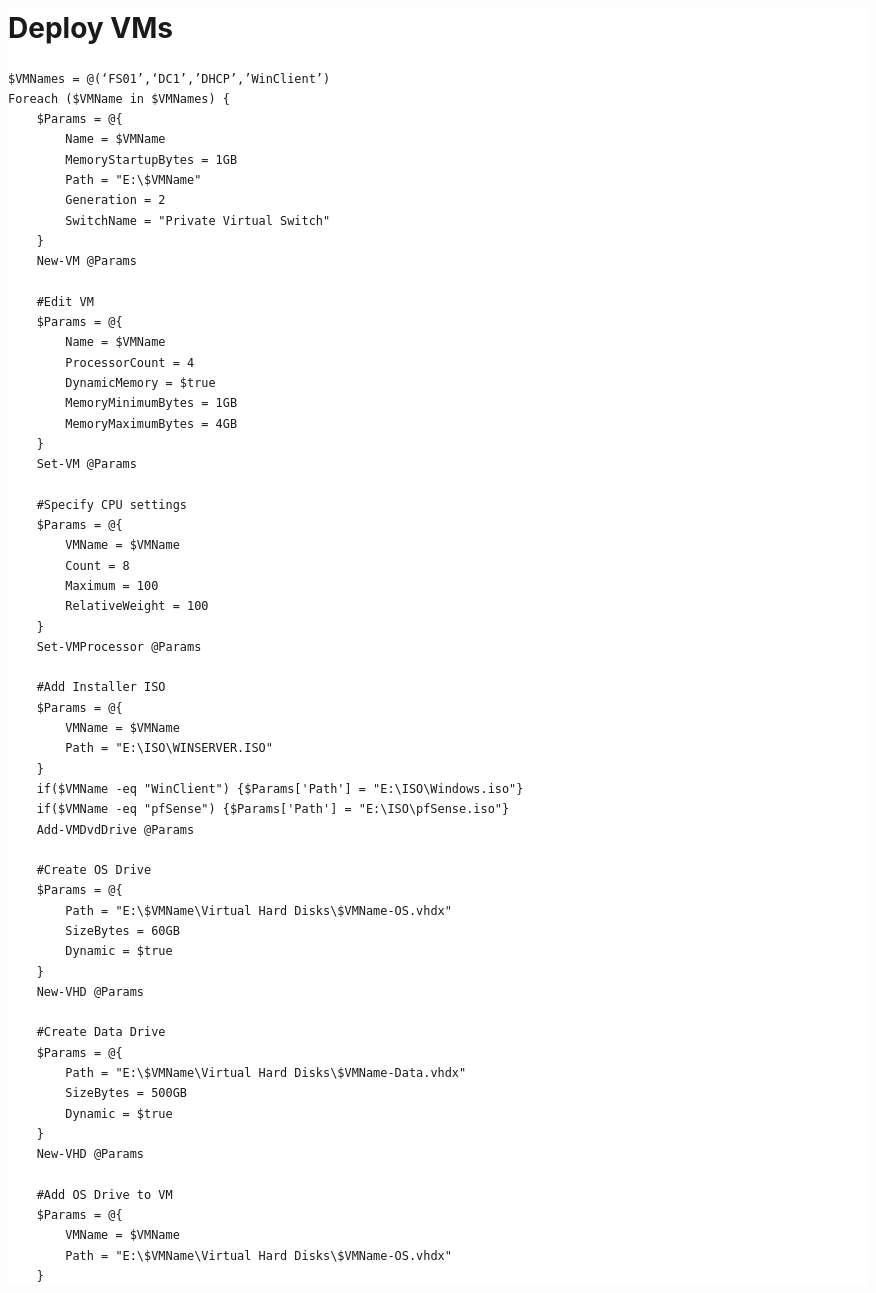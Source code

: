 # Deploy VMs
```posh
$VMNames = @(‘FS01’,‘DC1’,’DHCP’,’WinClient’)
Foreach ($VMName in $VMNames) {
    $Params = @{
        Name = $VMName
        MemoryStartupBytes = 1GB
        Path = "E:\$VMName"
        Generation = 2
        SwitchName = "Private Virtual Switch"
    }
    New-VM @Params

    #Edit VM
    $Params = @{
        Name = $VMName
        ProcessorCount = 4
        DynamicMemory = $true
        MemoryMinimumBytes = 1GB
        MemoryMaximumBytes = 4GB
    }
    Set-VM @Params

    #Specify CPU settings
    $Params = @{
        VMName = $VMName
        Count = 8
        Maximum = 100
        RelativeWeight = 100
    }
    Set-VMProcessor @Params

    #Add Installer ISO
    $Params = @{
        VMName = $VMName
        Path = "E:\ISO\WINSERVER.ISO"
    }
    if($VMName -eq "WinClient") {$Params['Path'] = "E:\ISO\Windows.iso"}
    if($VMName -eq "pfSense") {$Params['Path'] = "E:\ISO\pfSense.iso"}
    Add-VMDvdDrive @Params

    #Create OS Drive
    $Params = @{
        Path = "E:\$VMName\Virtual Hard Disks\$VMName-OS.vhdx"
        SizeBytes = 60GB
        Dynamic = $true
    }
    New-VHD @Params

    #Create Data Drive
    $Params = @{
        Path = "E:\$VMName\Virtual Hard Disks\$VMName-Data.vhdx"
        SizeBytes = 500GB
        Dynamic = $true
    }
    New-VHD @Params

    #Add OS Drive to VM
    $Params = @{
        VMName = $VMName
        Path = "E:\$VMName\Virtual Hard Disks\$VMName-OS.vhdx"
    }
```